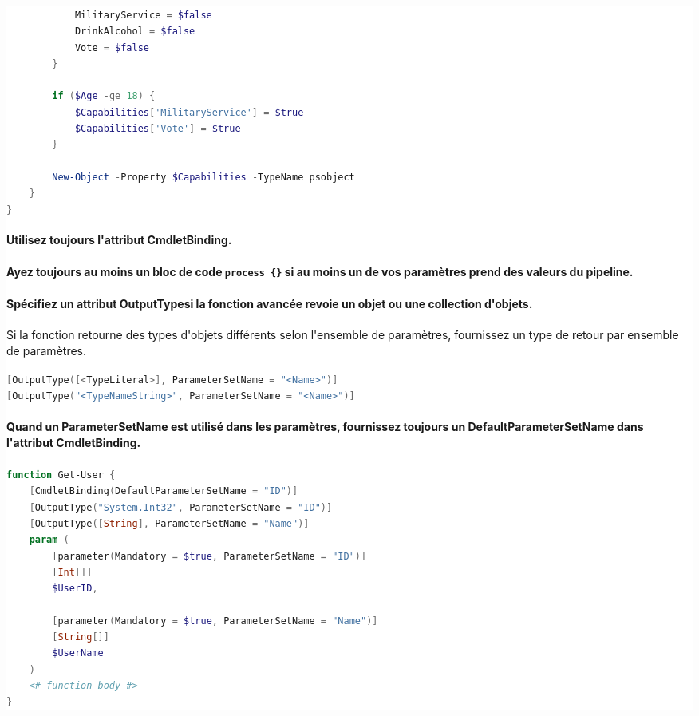 ```PowerShell
            MilitaryService = $false
            DrinkAlcohol = $false
            Vote = $false
        }

        if ($Age -ge 18) {
            $Capabilities['MilitaryService'] = $true
            $Capabilities['Vote'] = $true
        }

        New-Object -Property $Capabilities -TypeName psobject
    }
}
```

#### Utilisez toujours l'attribut CmdletBinding.

#### Ayez toujours au moins un bloc de code `process {}` si au moins un de vos paramètres prend des valeurs du pipeline.

#### Spécifiez un attribut OutputTypesi la fonction avancée revoie un objet ou une collection d'objets.

Si la fonction retourne des types d'objets différents selon l'ensemble de paramètres, fournissez un type de retour par ensemble de paramètres.

```PowerShell
[OutputType([<TypeLiteral>], ParameterSetName = "<Name>")]
[OutputType("<TypeNameString>", ParameterSetName = "<Name>")]
```

#### Quand un ParameterSetName est utilisé dans les paramètres, fournissez toujours un DefaultParameterSetName dans l'attribut CmdletBinding.

```PowerShell
function Get-User {
    [CmdletBinding(DefaultParameterSetName = "ID")]
    [OutputType("System.Int32", ParameterSetName = "ID")]
    [OutputType([String], ParameterSetName = "Name")]
    param (
        [parameter(Mandatory = $true, ParameterSetName = "ID")]
        [Int[]]
        $UserID,

        [parameter(Mandatory = $true, ParameterSetName = "Name")]
        [String[]]
        $UserName
    )
    <# function body #>
}
```
